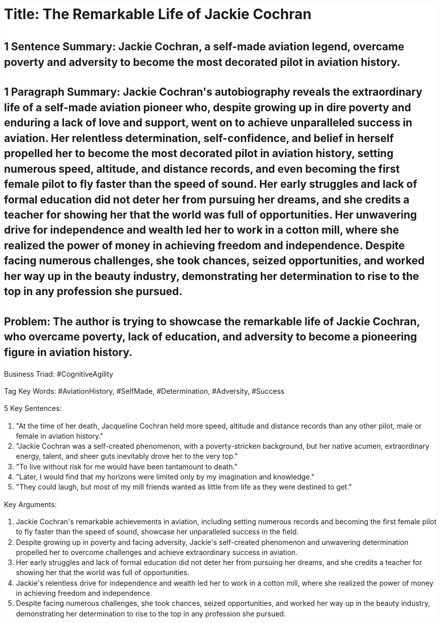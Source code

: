 # Title: The Remarkable Life of Jackie Cochran

## 1 Sentence Summary: Jackie Cochran, a self-made aviation legend, overcame poverty and adversity to become the most decorated pilot in aviation history.

## 1 Paragraph Summary: Jackie Cochran's autobiography reveals the extraordinary life of a self-made aviation pioneer who, despite growing up in dire poverty and enduring a lack of love and support, went on to achieve unparalleled success in aviation. Her relentless determination, self-confidence, and belief in herself propelled her to become the most decorated pilot in aviation history, setting numerous speed, altitude, and distance records, and even becoming the first female pilot to fly faster than the speed of sound. Her early struggles and lack of formal education did not deter her from pursuing her dreams, and she credits a teacher for showing her that the world was full of opportunities. Her unwavering drive for independence and wealth led her to work in a cotton mill, where she realized the power of money in achieving freedom and independence. Despite facing numerous challenges, she took chances, seized opportunities, and worked her way up in the beauty industry, demonstrating her determination to rise to the top in any profession she pursued.

## Problem: The author is trying to showcase the remarkable life of Jackie Cochran, who overcame poverty, lack of education, and adversity to become a pioneering figure in aviation history.

Business Triad: #CognitiveAgility

Tag Key Words: #AviationHistory, #SelfMade, #Determination, #Adversity, #Success

5 Key Sentences:
1. "At the time of her death, Jacqueline Cochran held more speed, altitude and distance records than any other pilot, male or female in aviation history."
2. "Jackie Cochran was a self-created phenomenon, with a poverty-stricken background, but her native acumen, extraordinary energy, talent, and sheer guts inevitably drove her to the very top."
3. "To live without risk for me would have been tantamount to death."
4. "Later, I would find that my horizons were limited only by my imagination and knowledge."
5. "They could laugh, but most of my mill friends wanted as little from life as they were destined to get."

Key Arguments:
1. Jackie Cochran's remarkable achievements in aviation, including setting numerous records and becoming the first female pilot to fly faster than the speed of sound, showcase her unparalleled success in the field.
2. Despite growing up in poverty and facing adversity, Jackie's self-created phenomenon and unwavering determination propelled her to overcome challenges and achieve extraordinary success in aviation.
3. Her early struggles and lack of formal education did not deter her from pursuing her dreams, and she credits a teacher for showing her that the world was full of opportunities.
4. Jackie's relentless drive for independence and wealth led her to work in a cotton mill, where she realized the power of money in achieving freedom and independence.
5. Despite facing numerous challenges, she took chances, seized opportunities, and worked her way up in the beauty industry, demonstrating her determination to rise to the top in any profession she pursued.
